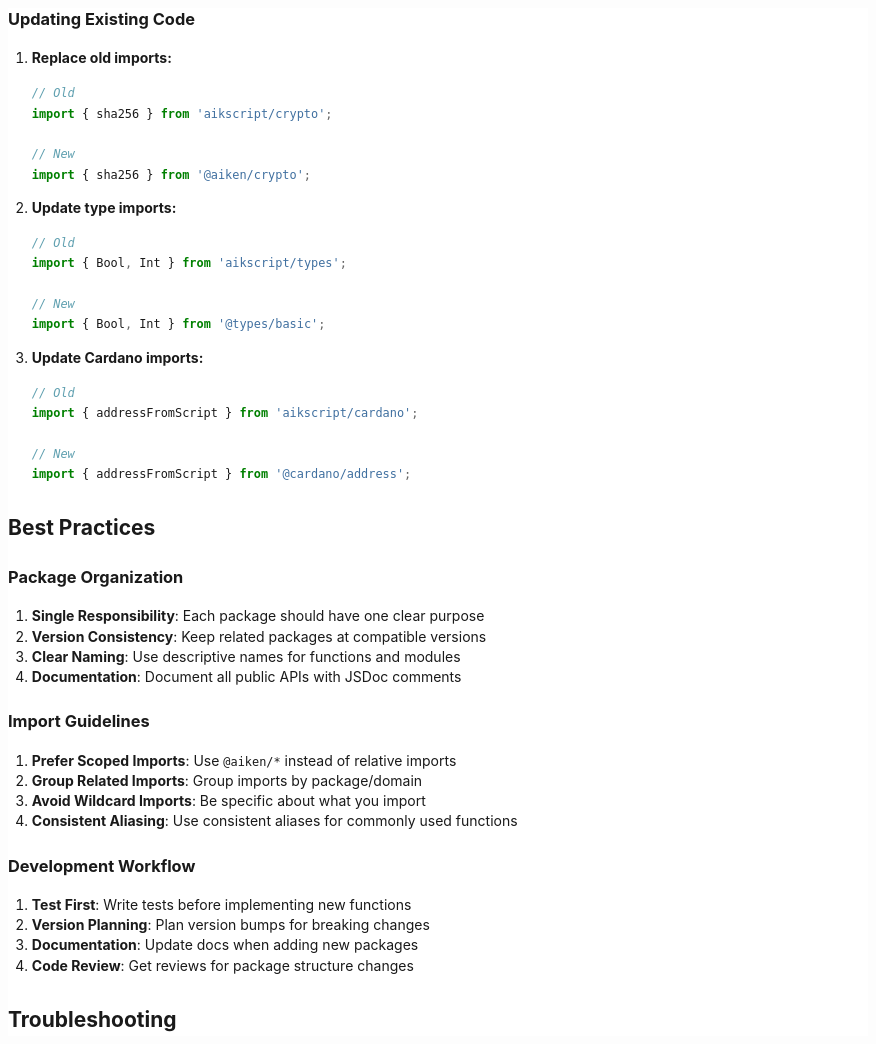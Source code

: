 ### Updating Existing Code

1. **Replace old imports:**
   ```typescript
   // Old
   import { sha256 } from 'aikscript/crypto';

   // New
   import { sha256 } from '@aiken/crypto';
   ```

2. **Update type imports:**
   ```typescript
   // Old
   import { Bool, Int } from 'aikscript/types';

   // New
   import { Bool, Int } from '@types/basic';
   ```

3. **Update Cardano imports:**
   ```typescript
   // Old
   import { addressFromScript } from 'aikscript/cardano';

   // New
   import { addressFromScript } from '@cardano/address';
   ```

## Best Practices

### Package Organization

1. **Single Responsibility**: Each package should have one clear purpose
2. **Version Consistency**: Keep related packages at compatible versions
3. **Clear Naming**: Use descriptive names for functions and modules
4. **Documentation**: Document all public APIs with JSDoc comments

### Import Guidelines

1. **Prefer Scoped Imports**: Use `@aiken/*` instead of relative imports
2. **Group Related Imports**: Group imports by package/domain
3. **Avoid Wildcard Imports**: Be specific about what you import
4. **Consistent Aliasing**: Use consistent aliases for commonly used functions

### Development Workflow

1. **Test First**: Write tests before implementing new functions
2. **Version Planning**: Plan version bumps for breaking changes
3. **Documentation**: Update docs when adding new packages
4. **Code Review**: Get reviews for package structure changes

## Troubleshooting
